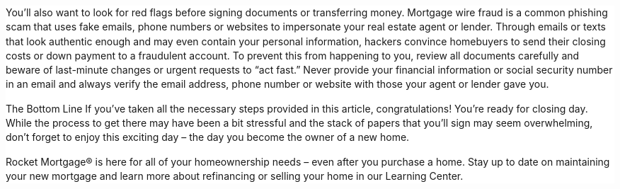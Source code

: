 
You’ll also want to look for red flags before signing documents or transferring money. Mortgage wire fraud is a common phishing scam that uses fake emails, phone numbers or websites to impersonate your real estate agent or lender. Through emails or texts that look authentic enough and may even contain your personal information, hackers convince homebuyers to send their closing costs or down payment to a fraudulent account. To prevent this from happening to you, review all documents carefully and beware of last-minute changes or urgent requests to “act fast.” Never provide your financial information or social security number in an email and always verify the email address, phone number or website with those your agent or lender gave you.

The Bottom Line
If you’ve taken all the necessary steps provided in this article, congratulations! You’re ready for closing day. While the process to get there may have been a bit stressful and the stack of papers that you’ll sign may seem overwhelming, don’t forget to enjoy this exciting day – the day you become the owner of a new home.


Rocket Mortgage® is here for all of your homeownership needs – even after you purchase a home. Stay up to date on maintaining your new mortgage and learn more about refinancing or selling your home in our Learning Center.
